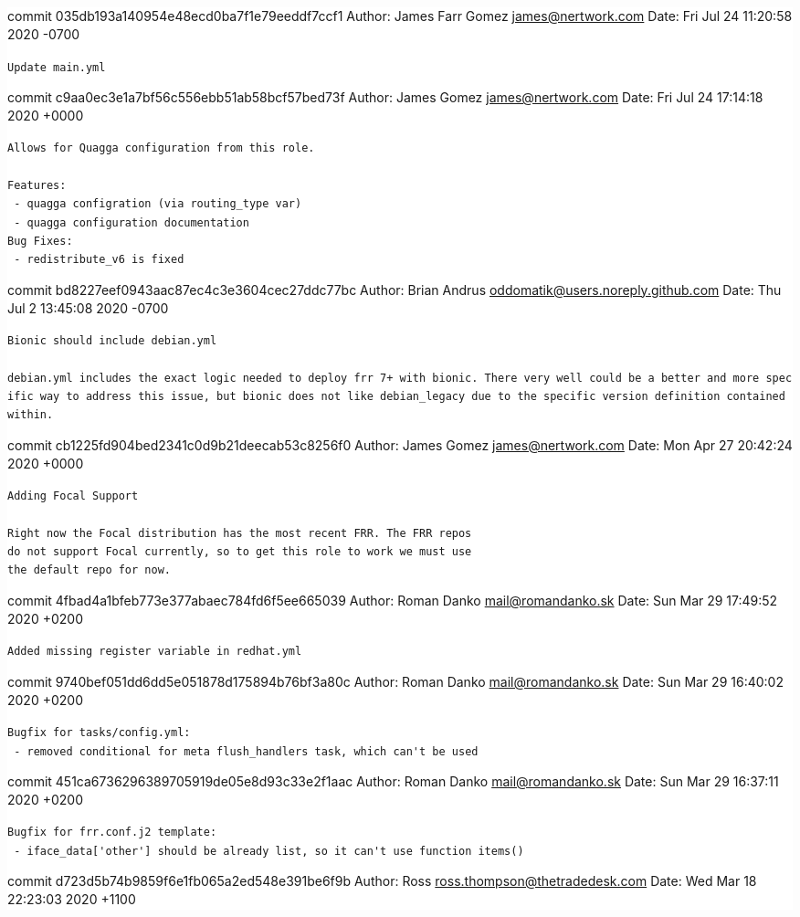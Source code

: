 commit 035db193a140954e48ecd0ba7f1e79eeddf7ccf1
Author: James Farr Gomez <james@nertwork.com>
Date:   Fri Jul 24 11:20:58 2020 -0700

    Update main.yml

commit c9aa0ec3e1a7bf56c556ebb51ab58bcf57bed73f
Author: James Gomez <james@nertwork.com>
Date:   Fri Jul 24 17:14:18 2020 +0000

    Allows for Quagga configuration from this role.
    
    Features:
     - quagga configration (via routing_type var)
     - quagga configuration documentation
    Bug Fixes:
     - redistribute_v6 is fixed

commit bd8227eef0943aac87ec4c3e3604cec27ddc77bc
Author: Brian Andrus <oddomatik@users.noreply.github.com>
Date:   Thu Jul 2 13:45:08 2020 -0700

    Bionic should include debian.yml
    
    debian.yml includes the exact logic needed to deploy frr 7+ with bionic. There very well could be a better and more specific way to address this issue, but bionic does not like debian_legacy due to the specific version definition contained within.

commit cb1225fd904bed2341c0d9b21deecab53c8256f0
Author: James Gomez <james@nertwork.com>
Date:   Mon Apr 27 20:42:24 2020 +0000

    Adding Focal Support
    
    Right now the Focal distribution has the most recent FRR. The FRR repos
    do not support Focal currently, so to get this role to work we must use
    the default repo for now.

commit 4fbad4a1bfeb773e377abaec784fd6f5ee665039
Author: Roman Danko <mail@romandanko.sk>
Date:   Sun Mar 29 17:49:52 2020 +0200

    Added missing register variable in redhat.yml

commit 9740bef051dd6dd5e051878d175894b76bf3a80c
Author: Roman Danko <mail@romandanko.sk>
Date:   Sun Mar 29 16:40:02 2020 +0200

    Bugfix for tasks/config.yml:
     - removed conditional for meta flush_handlers task, which can't be used

commit 451ca6736296389705919de05e8d93c33e2f1aac
Author: Roman Danko <mail@romandanko.sk>
Date:   Sun Mar 29 16:37:11 2020 +0200

    Bugfix for frr.conf.j2 template:
     - iface_data['other'] should be already list, so it can't use function items()

commit d723d5b74b9859f6e1fb065a2ed548e391be6f9b
Author: Ross <ross.thompson@thetradedesk.com>
Date:   Wed Mar 18 22:23:03 2020 +1100
